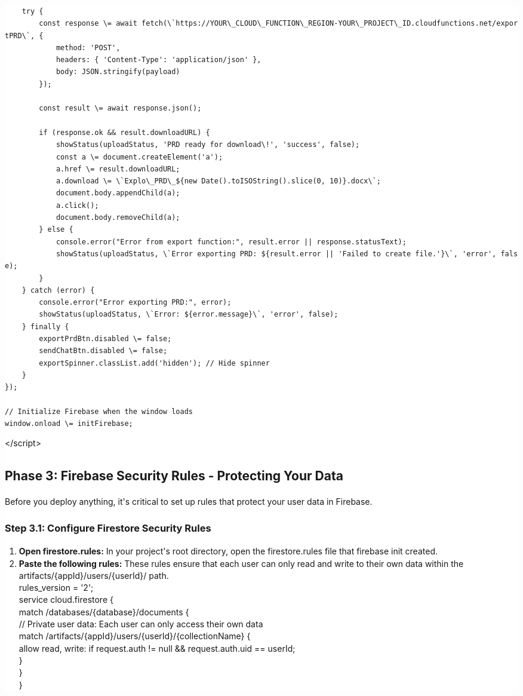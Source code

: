         try {  
            const response \= await fetch(\`https://YOUR\_CLOUD\_FUNCTION\_REGION-YOUR\_PROJECT\_ID.cloudfunctions.net/exportPRD\`, {  
                method: 'POST',  
                headers: { 'Content-Type': 'application/json' },  
                body: JSON.stringify(payload)  
            });

            const result \= await response.json();

            if (response.ok && result.downloadURL) {  
                showStatus(uploadStatus, 'PRD ready for download\!', 'success', false);  
                const a \= document.createElement('a');  
                a.href \= result.downloadURL;  
                a.download \= \`Explo\_PRD\_${new Date().toISOString().slice(0, 10)}.docx\`;  
                document.body.appendChild(a);  
                a.click();  
                document.body.removeChild(a);  
            } else {  
                console.error("Error from export function:", result.error || response.statusText);  
                showStatus(uploadStatus, \`Error exporting PRD: ${result.error || 'Failed to create file.'}\`, 'error', false);  
            }  
        } catch (error) {  
            console.error("Error exporting PRD:", error);  
            showStatus(uploadStatus, \`Error: ${error.message}\`, 'error', false);  
        } finally {  
            exportPrdBtn.disabled \= false;  
            sendChatBtn.disabled \= false;  
            exportSpinner.classList.add('hidden'); // Hide spinner  
        }  
    });

    // Initialize Firebase when the window loads  
    window.onload \= initFirebase;  
\</script\>

## **Phase 3: Firebase Security Rules \- Protecting Your Data**

Before you deploy anything, it's critical to set up rules that protect your user data in Firebase.

### **Step 3.1: Configure Firestore Security Rules**

1. **Open firestore.rules:** In your project's root directory, open the firestore.rules file that firebase init created.  
2. **Paste the following rules:** These rules ensure that each user can only read and write to their own data within the artifacts/{appId}/users/{userId}/ path.  
   rules\_version \= '2';  
   service cloud.firestore {  
     match /databases/{database}/documents {  
       // Private user data: Each user can only access their own data  
       match /artifacts/{appId}/users/{userId}/{collectionName} {  
         allow read, write: if request.auth \!= null && request.auth.uid \== userId;  
       }  
     }  
   }
